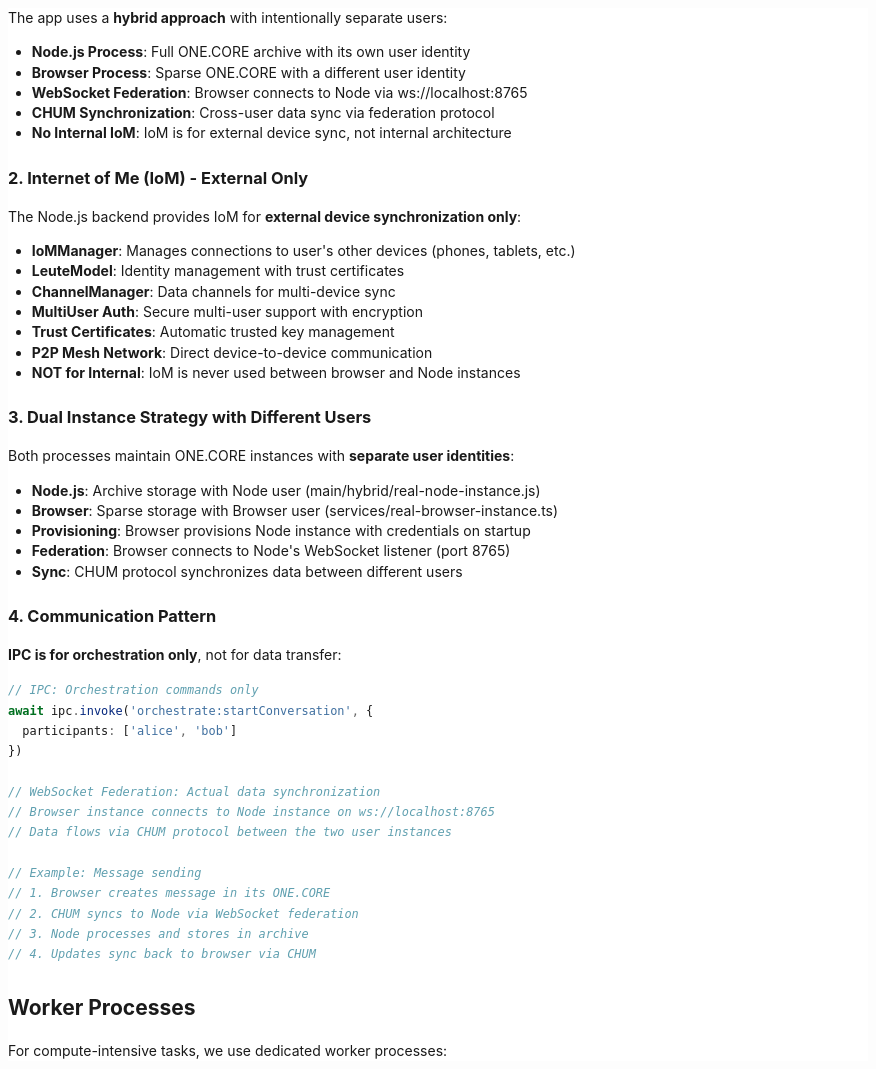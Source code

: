 The app uses a **hybrid approach** with intentionally separate users:

- **Node.js Process**: Full ONE.CORE archive with its own user identity
- **Browser Process**: Sparse ONE.CORE with a different user identity
- **WebSocket Federation**: Browser connects to Node via ws://localhost:8765
- **CHUM Synchronization**: Cross-user data sync via federation protocol
- **No Internal IoM**: IoM is for external device sync, not internal architecture

### 2. Internet of Me (IoM) - External Only

The Node.js backend provides IoM for **external device synchronization only**:

- **IoMManager**: Manages connections to user's other devices (phones, tablets, etc.)
- **LeuteModel**: Identity management with trust certificates
- **ChannelManager**: Data channels for multi-device sync
- **MultiUser Auth**: Secure multi-user support with encryption
- **Trust Certificates**: Automatic trusted key management
- **P2P Mesh Network**: Direct device-to-device communication
- **NOT for Internal**: IoM is never used between browser and Node instances

### 3. Dual Instance Strategy with Different Users

Both processes maintain ONE.CORE instances with **separate user identities**:

- **Node.js**: Archive storage with Node user (main/hybrid/real-node-instance.js)
- **Browser**: Sparse storage with Browser user (services/real-browser-instance.ts)
- **Provisioning**: Browser provisions Node instance with credentials on startup
- **Federation**: Browser connects to Node's WebSocket listener (port 8765)
- **Sync**: CHUM protocol synchronizes data between different users

### 4. Communication Pattern

**IPC is for orchestration only**, not for data transfer:

```typescript
// IPC: Orchestration commands only
await ipc.invoke('orchestrate:startConversation', {
  participants: ['alice', 'bob']
})

// WebSocket Federation: Actual data synchronization
// Browser instance connects to Node instance on ws://localhost:8765
// Data flows via CHUM protocol between the two user instances

// Example: Message sending
// 1. Browser creates message in its ONE.CORE
// 2. CHUM syncs to Node via WebSocket federation
// 3. Node processes and stores in archive
// 4. Updates sync back to browser via CHUM
```

## Worker Processes

For compute-intensive tasks, we use dedicated worker processes:
